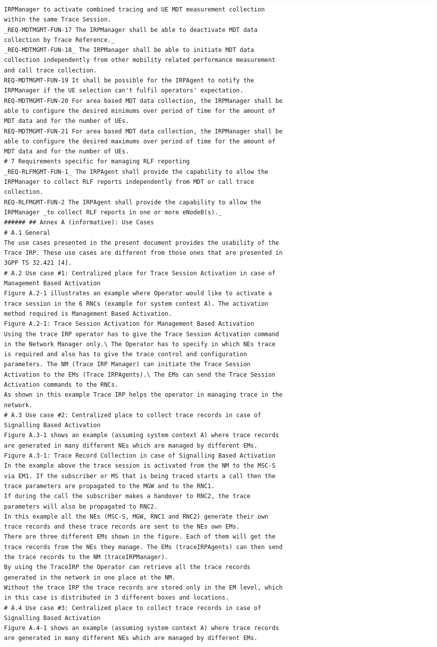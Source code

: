 ```{=html}
IRPManager to activate combined tracing and UE MDT measurement collection
within the same Trace Session.
_REQ-MDTMGMT-FUN-17 The IRPManager shall be able to deactivate MDT data
collection by Trace Reference._
_REQ-MDTMGMT-FUN-18_ The IRPManager shall be able to initiate MDT data
collection independently from other mobility related performance measurement
and call trace collection.
REQ-MDTMGMT-FUN-19 It shall be possible for the IRPAgent to notify the
IRPManager if the UE selection can't fulfil operators' expectation.
REQ-MDTMGMT-FUN-20 For area based MDT data collection, the IRPManager shall be
able to configure the desired minimums over period of time for the amount of
MDT data and for the number of UEs.
REQ-MDTMGMT-FUN-21 For area based MDT data collection, the IRPManager shall be
able to configure the desired maximums over period of time for the amount of
MDT data and for the number of UEs.
# 7 Requirements specific for managing RLF reporting
_REQ-RLFMGMT-FUN-1_ The IRPAgent shall provide the capability to allow the
IRPManager to collect RLF reports independently from MDT or call trace
collection.
REQ-RLFMGMT-FUN-2 The IRPAgent shall provide the capability to allow the
IRPManager _to collect RLF reports in one or more eNodeB(s)._
###### ## Annex A (informative): Use Cases
# A.1 General
The use cases presented in the present document provides the usability of the
Trace IRP. These use cases are different from those ones that are presented in
3GPP TS 32.421 [4].
# A.2 Use case #1: Centralized place for Trace Session Activation in case of
Management Based Activation
Figure A.2-1 illustrates an example where Operator would like to activate a
trace session in the 6 RNCs (example for system context A). The activation
method required is Management Based Activation.
Figure A.2-1: Trace Session Activation for Management Based Activation
Using the trace IRP operator has to give the Trace Session Activation command
in the Network Manager only.\ The Operator has to specify in which NEs trace
is required and also has to give the trace control and configuration
parameters. The NM (Trace IRP Manager) can initiate the Trace Session
Activation to the EMs (Trace IRPAgents).\ The EMs can send the Trace Session
Activation commands to the RNCs.
As shown in this example Trace IRP helps the operator in managing trace in the
network.
# A.3 Use case #2: Centralized place to collect trace records in case of
Signalling Based Activation
Figure A.3-1 shows an example (assuming system context A) where trace records
are generated in many different NEs which are managed by different EMs.
Figure A.3-1: Trace Record Collection in case of Signalling Based Activation
In the example above the trace session is activated from the NM to the MSC-S
via EM1. If the subscriber or MS that is being traced starts a call then the
trace parameters are propagated to the MGW and to the RNC1.
If during the call the subscriber makes a handover to RNC2, the trace
parameters will also be propagated to RNC2.
In this example all the NEs (MSC-S, MGW, RNC1 and RNC2) generate their own
trace records and these trace records are sent to the NEs own EMs.
There are three different EMs shown in the figure. Each of them will get the
trace records from the NEs they manage. The EMs (traceIRPAgents) can then send
the trace records to the NM (traceIRPManager).
By using the TraceIRP the Operator can retrieve all the trace records
generated in the network in one place at the NM.
Without the trace IRP the trace records are stored only in the EM level, which
in this case is distributed in 3 different boxes and locations.
# A.4 Use case #3: Centralized place to collect trace records in case of
Signalling Based Activation
Figure A.4-1 shows an example (assuming system context A) where trace records
are generated in many different NEs which are managed by different EMs.
```